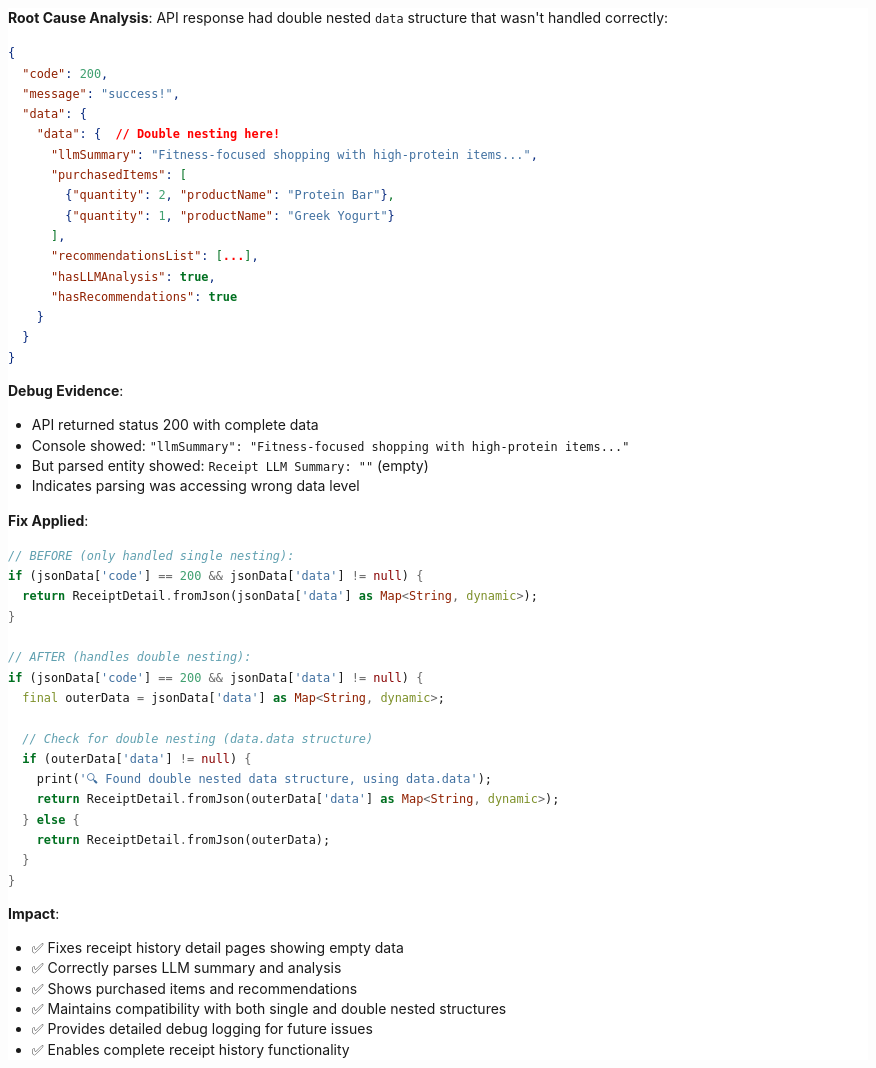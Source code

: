 **Root Cause Analysis**: 
API response had double nested `data` structure that wasn't handled correctly:

```json
{
  "code": 200,
  "message": "success!",
  "data": {
    "data": {  // Double nesting here!
      "llmSummary": "Fitness-focused shopping with high-protein items...",
      "purchasedItems": [
        {"quantity": 2, "productName": "Protein Bar"},
        {"quantity": 1, "productName": "Greek Yogurt"}
      ],
      "recommendationsList": [...],
      "hasLLMAnalysis": true,
      "hasRecommendations": true
    }
  }
}
```

**Debug Evidence**:
- API returned status 200 with complete data
- Console showed: `"llmSummary": "Fitness-focused shopping with high-protein items..."`
- But parsed entity showed: `Receipt LLM Summary: ""` (empty)
- Indicates parsing was accessing wrong data level

**Fix Applied**:
```dart
// BEFORE (only handled single nesting):
if (jsonData['code'] == 200 && jsonData['data'] != null) {
  return ReceiptDetail.fromJson(jsonData['data'] as Map<String, dynamic>);
}

// AFTER (handles double nesting):
if (jsonData['code'] == 200 && jsonData['data'] != null) {
  final outerData = jsonData['data'] as Map<String, dynamic>;
  
  // Check for double nesting (data.data structure)
  if (outerData['data'] != null) {
    print('🔍 Found double nested data structure, using data.data');
    return ReceiptDetail.fromJson(outerData['data'] as Map<String, dynamic>);
  } else {
    return ReceiptDetail.fromJson(outerData);
  }
}
```

**Impact**:
- ✅ Fixes receipt history detail pages showing empty data
- ✅ Correctly parses LLM summary and analysis
- ✅ Shows purchased items and recommendations 
- ✅ Maintains compatibility with both single and double nested structures
- ✅ Provides detailed debug logging for future issues
- ✅ Enables complete receipt history functionality
